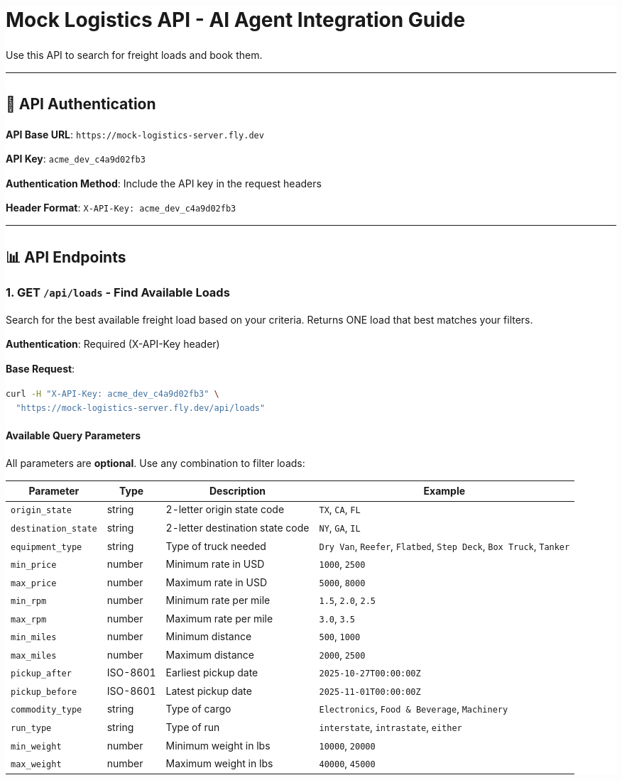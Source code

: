 # Mock Logistics API - AI Agent Integration Guide

Use this API to search for freight loads and book them.

---

## 🔑 API Authentication

**API Base URL**: `https://mock-logistics-server.fly.dev`

**API Key**: `acme_dev_c4a9d02fb3`

**Authentication Method**: Include the API key in the request headers

**Header Format**: `X-API-Key: acme_dev_c4a9d02fb3`

---

## 📊 API Endpoints

### 1. GET `/api/loads` - Find Available Loads

Search for the best available freight load based on your criteria. Returns ONE load that best matches your filters.

**Authentication**: Required (X-API-Key header)

**Base Request**:
```bash
curl -H "X-API-Key: acme_dev_c4a9d02fb3" \
  "https://mock-logistics-server.fly.dev/api/loads"
```

#### Available Query Parameters

All parameters are **optional**. Use any combination to filter loads:

| Parameter | Type | Description | Example |
|-----------|------|-------------|---------|
| `origin_state` | string | 2-letter origin state code | `TX`, `CA`, `FL` |
| `destination_state` | string | 2-letter destination state code | `NY`, `GA`, `IL` |
| `equipment_type` | string | Type of truck needed | `Dry Van`, `Reefer`, `Flatbed`, `Step Deck`, `Box Truck`, `Tanker` |
| `min_price` | number | Minimum rate in USD | `1000`, `2500` |
| `max_price` | number | Maximum rate in USD | `5000`, `8000` |
| `min_rpm` | number | Minimum rate per mile | `1.5`, `2.0`, `2.5` |
| `max_rpm` | number | Maximum rate per mile | `3.0`, `3.5` |
| `min_miles` | number | Minimum distance | `500`, `1000` |
| `max_miles` | number | Maximum distance | `2000`, `2500` |
| `pickup_after` | ISO-8601 | Earliest pickup date | `2025-10-27T00:00:00Z` |
| `pickup_before` | ISO-8601 | Latest pickup date | `2025-11-01T00:00:00Z` |
| `commodity_type` | string | Type of cargo | `Electronics`, `Food & Beverage`, `Machinery` |
| `run_type` | string | Type of run | `interstate`, `intrastate`, `either` |
| `min_weight` | number | Minimum weight in lbs | `10000`, `20000` |
| `max_weight` | number | Maximum weight in lbs | `40000`, `45000` |
